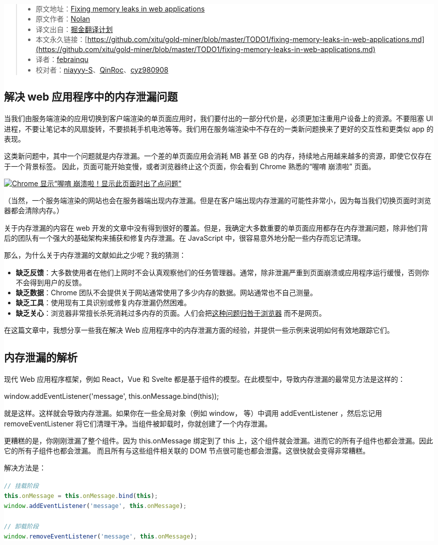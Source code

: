 > * 原文地址：[Fixing memory leaks in web applications](https://nolanlawson.com/2020/02/19/fixing-memory-leaks-in-web-applications/)
> * 原文作者：[Nolan](https://nolanlawson.com/)
> * 译文出自：[掘金翻译计划](https://github.com/xitu/gold-miner)
> * 本文永久链接：[https://github.com/xitu/gold-miner/blob/master/TODO1/fixing-memory-leaks-in-web-applications.md](https://github.com/xitu/gold-miner/blob/master/TODO1/fixing-memory-leaks-in-web-applications.md)
> * 译者：[febrainqu](https://github.com/febrainqu)
> * 校对者：[niayyy-S](https://github.com/niayyy-S)、[QinRoc](https://github.com/QinRoc)、[cyz980908](https://github.com/cyz980908)

## 解决 web 应用程序中的内存泄漏问题

当我们由服务端渲染的应用切换到客户端渲染的单页面应用时，我们要付出的一部分代价是，必须更加注重用户设备上的资源。不要阻塞 UI 进程，不要让笔记本的风扇旋转，不要损耗手机电池等等。我们用在服务端渲染中不存在的一类新问题换来了更好的交互性和更类似 app 的表现。

这类新问题中，其中一个问题就是内存泄漏。一个差的单页面应用会消耗 MB 甚至 GB 的内存，持续地占用越来越多的资源，即使它仅存在于一个背景标签。 因此，页面可能开始变慢，或者浏览器终止这个页面，你会看到 Chrome 熟悉的“喔唷 崩溃啦” 页面。

[![Chrome 显示“喔唷 崩溃啦！显示此页面时出了点问题”](https://nolanwlawson.files.wordpress.com/2020/02/awsnap.png?w=570&h=186)](https://nolanwlawson.files.wordpress.com/2020/02/awsnap.png)

（当然，一个服务端渲染的网站也会在服务器端出现内存泄漏。但是在客户端出现内存泄漏的可能性非常小，因为每当我们切换页面时浏览器都会清除内存。）

关于内存泄漏的内容在 web 开发的文章中没有得到很好的覆盖。但是，我确定大多数重要的单页面应用都存在内存泄漏问题，除非他们背后的团队有一个强大的基础架构来捕获和修复内存泄漏。在 JavaScript 中，很容易意外地分配一些内存而忘记清理。

那么，为什么关于内存泄漏的文献如此之少呢？我的猜测：

* **缺乏反馈**：大多数使用者在他们上网时不会认真观察他们的任务管理器。通常，除非泄漏严重到页面崩溃或应用程序运行缓慢，否则你不会得到用户的反馈。
* **缺乏数据**：Chrome 团队不会提供关于网站通常使用了多少内存的数据。网站通常也不自己测量。
* **缺乏工具**：使用现有工具识别或修复内存泄漏仍然困难。
* **缺乏关心**：浏览器非常擅长杀死消耗过多内存的页面。人们会把[这种问题归咎于浏览器](https://www.google.com/search?hl=en&q=chrome%20memory%20hog) 而不是网页。

在这篇文章中，我想分享一些我在解决 Web 应用程序中的内存泄漏方面的经验，并提供一些示例来说明如何有效地跟踪它们。

## 内存泄漏的解析

现代 Web 应用程序框架，例如 React，Vue 和 Svelte 都是基于组件的模型。在此模型中，导致内存泄漏的最常见方法是这样的：

window.addEventListener('message', this.onMessage.bind(this));

就是这样。这样就会导致内存泄漏。如果你在一些全局对象（例如 window， <body> 等）中调用 addEventListener ，然后忘记用 removeEventListener 将它们清理干净。当组件被卸载时，你就创建了一个内存泄漏。

更糟糕的是，你刚刚泄漏了整个组件。因为 this.onMessage 绑定到了 this 上，这个组件就会泄漏。进而它的所有子组件也都会泄漏。因此它的所有子组件也都会泄漏。 而且所有与这些组件相关联的 DOM 节点很可能也都会泄露。这很快就会变得非常糟糕。

解决方法是：

```js
// 挂载阶段
this.onMessage = this.onMessage.bind(this);
window.addEventListener('message', this.onMessage);

// 卸载阶段
window.removeEventListener('message', this.onMessage);
```
